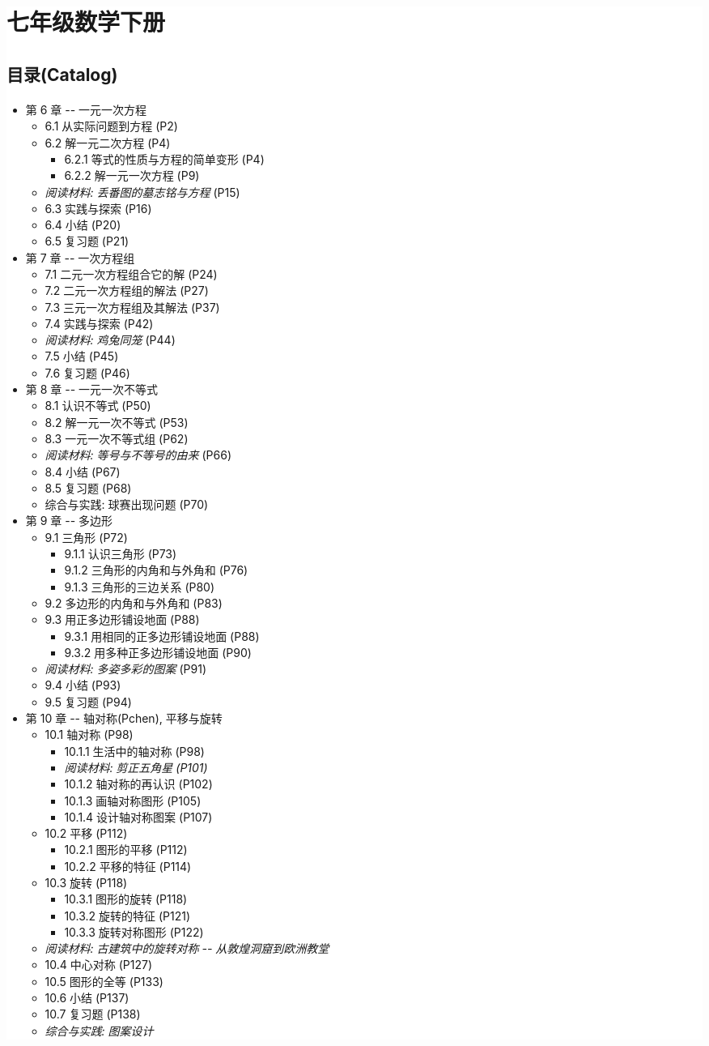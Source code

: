 # 七年级数学下册

## 目录(Catalog)
- 第 6 章 -- 一元一次方程 
    + 6.1 从实际问题到方程 (P2)
    + 6.2 解一元二次方程 (P4)
        - 6.2.1 等式的性质与方程的简单变形 (P4)
        - 6.2.2 解一元一次方程 (P9)
    + *阅读材料: 丢番图的墓志铭与方程* (P15)
    + 6.3 实践与探索 (P16)
    + 6.4 小结 (P20)
    + 6.5 复习题 (P21)
- 第 7 章 -- 一次方程组
    + 7.1 二元一次方程组合它的解 (P24)
    + 7.2 二元一次方程组的解法 (P27)
    + 7.3 三元一次方程组及其解法 (P37)
    + 7.4 实践与探索 (P42)
    + *阅读材料: 鸡兔同笼* (P44)
    + 7.5 小结 (P45)
    + 7.6 复习题 (P46)
- 第 8 章 -- 一元一次不等式
    + 8.1 认识不等式 (P50)
    + 8.2 解一元一次不等式 (P53)
    + 8.3 一元一次不等式组 (P62)
    + *阅读材料: 等号与不等号的由来* (P66)
    + 8.4 小结 (P67)
    + 8.5 复习题 (P68) 
    + 综合与实践: 球赛出现问题 (P70)
- 第 9 章 -- 多边形
    + 9.1 三角形 (P72)
        + 9.1.1 认识三角形 (P73)
        + 9.1.2 三角形的内角和与外角和 (P76)
        + 9.1.3 三角形的三边关系 (P80)
    + 9.2 多边形的内角和与外角和 (P83)
    + 9.3 用正多边形铺设地面 (P88)
        + 9.3.1 用相同的正多边形铺设地面 (P88)
        + 9.3.2 用多种正多边形铺设地面 (P90)
    + *阅读材料: 多姿多彩的图案* (P91)
    + 9.4 小结 (P93)
    + 9.5 复习题 (P94)
- 第 10 章 -- 轴对称(Pchen), 平移与旋转
    + 10.1 轴对称 (P98)
        - 10.1.1 生活中的轴对称 (P98)
        - *阅读材料: 剪正五角星 (P101)*
        - 10.1.2 轴对称的再认识 (P102)
        - 10.1.3 画轴对称图形 (P105)
        - 10.1.4 设计轴对称图案 (P107)
    + 10.2 平移 (P112)
        - 10.2.1 图形的平移 (P112)
        - 10.2.2 平移的特征 (P114)
    + 10.3 旋转 (P118)
        - 10.3.1 图形的旋转 (P118)
        - 10.3.2 旋转的特征 (P121)
        - 10.3.3 旋转对称图形 (P122)
    + *阅读材料: 古建筑中的旋转对称 -- 从敦煌洞窟到欧洲教堂*
    + 10.4 中心对称 (P127)
    + 10.5 图形的全等 (P133)
    + 10.6 小结 (P137)
    + 10.7 复习题 (P138)
    + *综合与实践: 图案设计*
